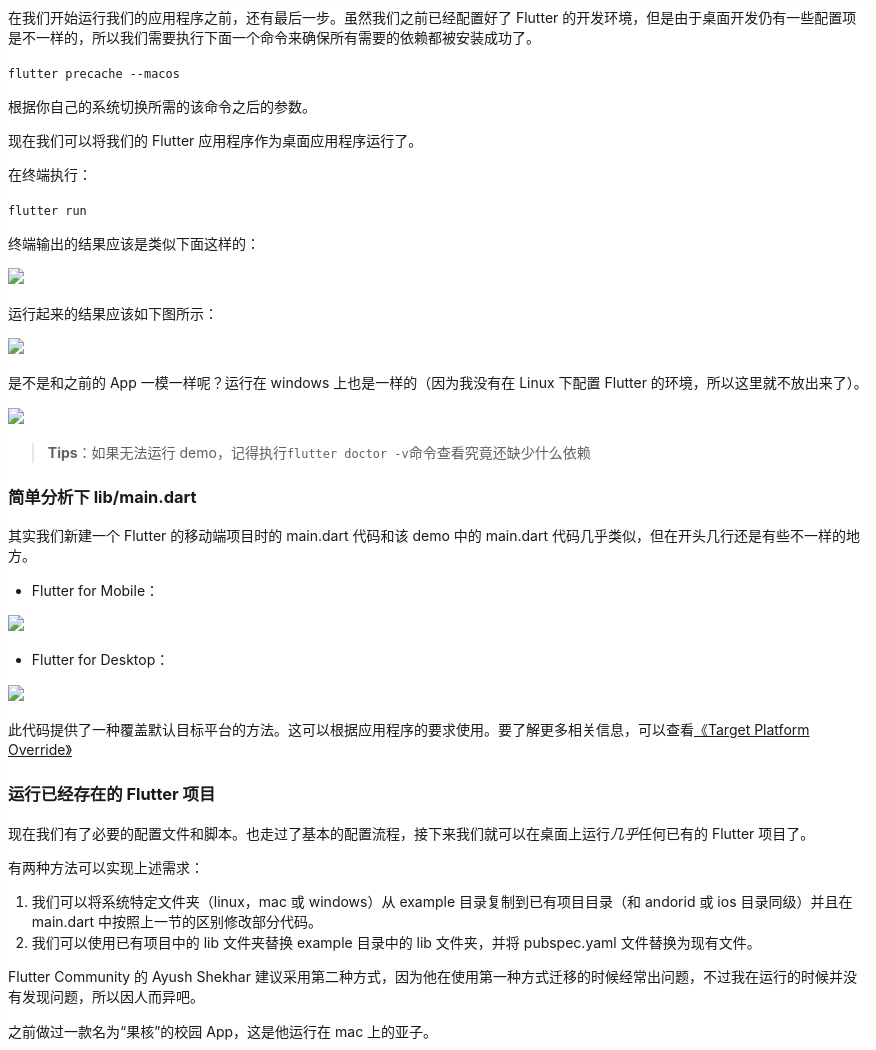在我们开始运行我们的应用程序之前，还有最后一步。虽然我们之前已经配置好了 Flutter 的开发环境，但是由于桌面开发仍有一些配置项是不一样的，所以我们需要执行下面一个命令来确保所有需要的依赖都被安装成功了。

```
flutter precache --macos
```

根据你自己的系统切换所需的该命令之后的参数。

现在我们可以将我们的 Flutter 应用程序作为桌面应用程序运行了。

在终端执行：

```
flutter run
```

终端输出的结果应该是类似下面这样的：

![](https://upload-images.jianshu.io/upload_images/5666077-64bd8ddde62454cf?imageMogr2/auto-orient/strip%7CimageView2/2/w/1240)

运行起来的结果应该如下图所示：

![](https://upload-images.jianshu.io/upload_images/5666077-1c4564efc24ae415?imageMogr2/auto-orient/strip%7CimageView2/2/w/1240)

是不是和之前的 App 一模一样呢？运行在 windows 上也是一样的（因为我没有在 Linux 下配置 Flutter 的环境，所以这里就不放出来了）。

![](https://upload-images.jianshu.io/upload_images/5666077-03d292643a212bf3?imageMogr2/auto-orient/strip%7CimageView2/2/w/1240)

> **Tips**：如果无法运行 demo，记得执行`flutter doctor -v`命令查看究竟还缺少什么依赖

### 简单分析下 lib/main.dart

其实我们新建一个 Flutter 的移动端项目时的 main.dart 代码和该 demo 中的 main.dart 代码几乎类似，但在开头几行还是有些不一样的地方。

- Flutter for Mobile：

![](https://upload-images.jianshu.io/upload_images/5666077-b3a100fda9b72b57?imageMogr2/auto-orient/strip%7CimageView2/2/w/1240)

- Flutter for Desktop：

![](https://upload-images.jianshu.io/upload_images/5666077-67f8188853f0d5a0?imageMogr2/auto-orient/strip%7CimageView2/2/w/1240)

此代码提供了一种覆盖默认目标平台的方法。这可以根据应用程序的要求使用。要了解更多相关信息，可以查看[《Target Platform Override》](https://github.com/flutter/flutter/wiki/Desktop-shells#target-platform-override)

### 运行已经存在的 Flutter 项目

现在我们有了必要的配置文件和脚本。也走过了基本的配置流程，接下来我们就可以在桌面上运行*几乎*任何已有的 Flutter 项目了。

有两种方法可以实现上述需求：

1. 我们可以将系统特定文件夹（linux，mac 或 windows）从 example 目录复制到已有项目目录（和 andorid 或 ios 目录同级）并且在 main.dart 中按照上一节的区别修改部分代码。
2. 我们可以使用已有项目中的 lib 文件夹替换 example 目录中的 lib 文件夹，并将 pubspec.yaml 文件替换为现有文件。

Flutter Community 的 Ayush Shekhar 建议采用第二种方式，因为他在使用第一种方式迁移的时候经常出问题，不过我在运行的时候并没有发现问题，所以因人而异吧。

之前做过一款名为“果核”的校园 App，这是他运行在 mac 上的亚子。

